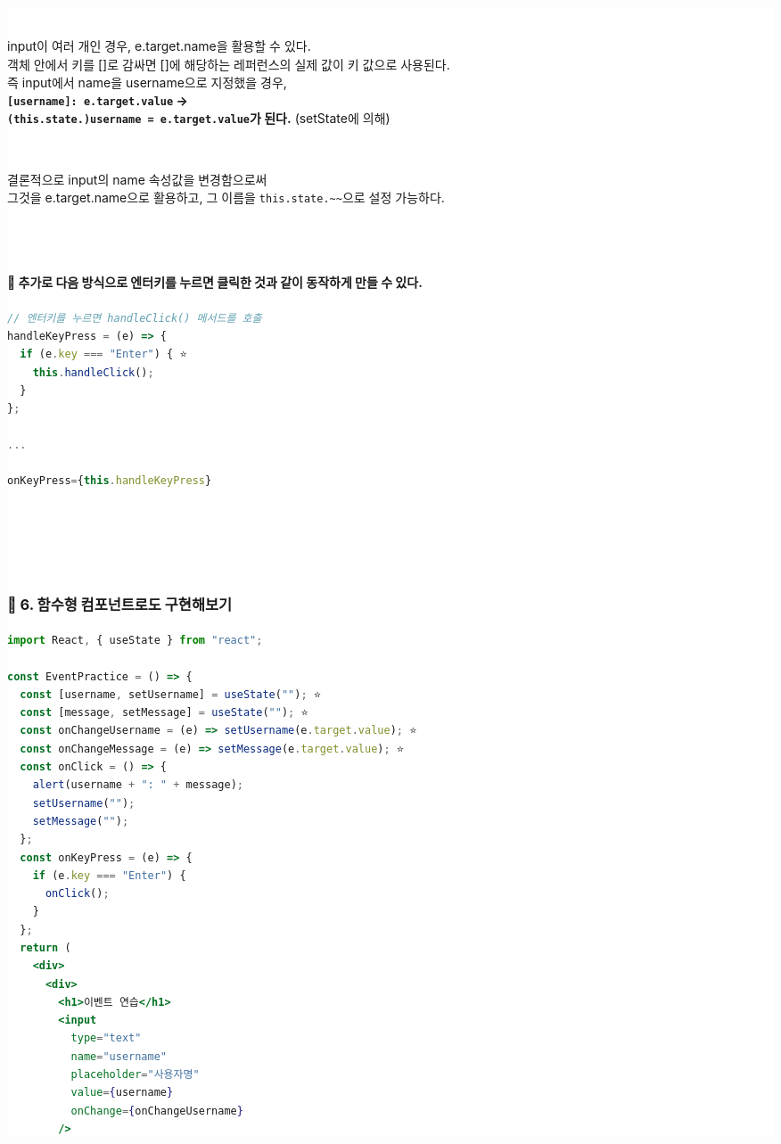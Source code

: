 <br/>

input이 여러 개인 경우, e.target.name을 활용할 수 있다.  
객체 안에서 키를 []로 감싸면 []에 해당하는 레퍼런스의 실제 값이 키 값으로 사용된다.  
즉 input에서 name을 username으로 지정했을 경우,  
**`[username]: e.target.value` ->**  
**`(this.state.)username = e.target.value`가 된다.** (setState에 의해)

<br/>

결론적으로 input의 name 속성값을 변경함으로써  
그것을 e.target.name으로 활용하고, 그 이름을 `this.state.~~`으로 설정 가능하다.

<br/>
<br/>

#### 💉 추가로 다음 방식으로 엔터키를 누르면 클릭한 것과 같이 동작하게 만들 수 있다.

```jsx
// 엔터키를 누르면 handleClick() 메서드를 호출
handleKeyPress = (e) => {
  if (e.key === "Enter") { ⭐
    this.handleClick();
  }
};

...

onKeyPress={this.handleKeyPress}
```

<br/>
<br/>
<br/>
<br/>

### 🐰 6. 함수형 컴포넌트로도 구현해보기

```jsx
import React, { useState } from "react";

const EventPractice = () => {
  const [username, setUsername] = useState(""); ⭐
  const [message, setMessage] = useState(""); ⭐
  const onChangeUsername = (e) => setUsername(e.target.value); ⭐
  const onChangeMessage = (e) => setMessage(e.target.value); ⭐
  const onClick = () => {
    alert(username + ": " + message);
    setUsername("");
    setMessage("");
  };
  const onKeyPress = (e) => {
    if (e.key === "Enter") {
      onClick();
    }
  };
  return (
    <div>
      <div>
        <h1>이벤트 연습</h1>
        <input
          type="text"
          name="username"
          placeholder="사용자명"
          value={username}
          onChange={onChangeUsername}
        />
```